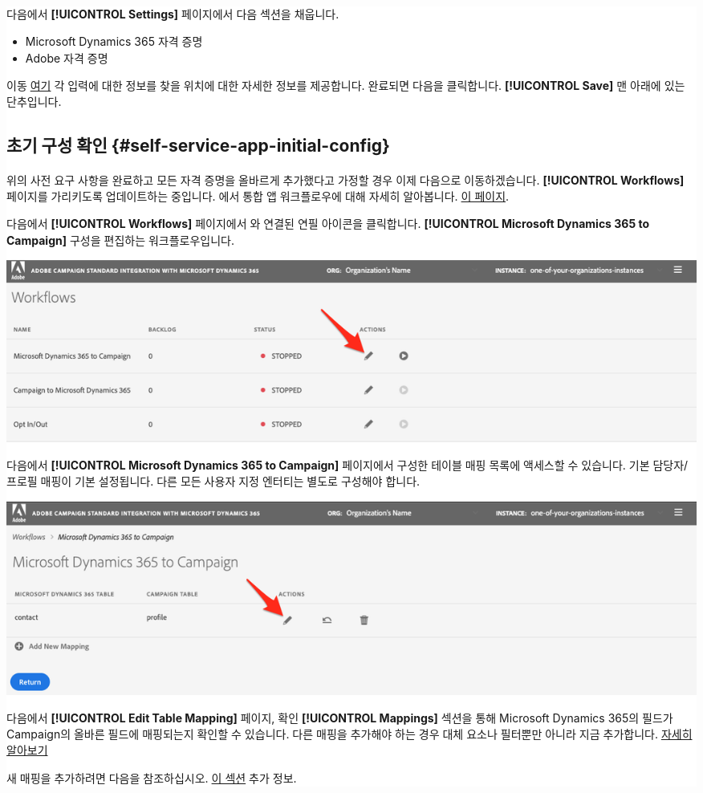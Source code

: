 다음에서 **[!UICONTROL Settings]** 페이지에서 다음 섹션을 채웁니다.

* Microsoft Dynamics 365 자격 증명
* Adobe 자격 증명

이동 [여기](../../integrating/using/d365-acs-self-service-app-settings.md) 각 입력에 대한 정보를 찾을 위치에 대한 자세한 정보를 제공합니다. 완료되면 다음을 클릭합니다. **[!UICONTROL Save]** 맨 아래에 있는 단추입니다.

## 초기 구성 확인 {#self-service-app-initial-config}

위의 사전 요구 사항을 완료하고 모든 자격 증명을 올바르게 추가했다고 가정할 경우 이제 다음으로 이동하겠습니다. **[!UICONTROL Workflows]** 페이지를 가리키도록 업데이트하는 중입니다. 에서 통합 앱 워크플로우에 대해 자세히 알아봅니다. [이 페이지](../../integrating/using/d365-acs-self-service-app-workflows.md).

다음에서  **[!UICONTROL Workflows]** 페이지에서 와 연결된 연필 아이콘을 클릭합니다. **[!UICONTROL Microsoft Dynamics 365 to Campaign]** 구성을 편집하는 워크플로우입니다.

![](assets/do-not-localize/d365-to-acs-ui-page-workflows-ingress-edit-pointer.png)

다음에서 **[!UICONTROL Microsoft Dynamics 365 to Campaign]** 페이지에서 구성한 테이블 매핑 목록에 액세스할 수 있습니다.  기본 담당자/프로필 매핑이 기본 설정됩니다. 다른 모든 사용자 지정 엔터티는 별도로 구성해야 합니다.

![](assets/do-not-localize/d365-to-acs-ui-page-ingress-top-pointers.png)

다음에서 **[!UICONTROL Edit Table Mapping]** 페이지, 확인 **[!UICONTROL Mappings]** 섹션을 통해 Microsoft Dynamics 365의 필드가 Campaign의 올바른 필드에 매핑되는지 확인할 수 있습니다. 다른 매핑을 추가해야 하는 경우 대체 요소나 필터뿐만 아니라 지금 추가합니다. [자세히 알아보기](../../integrating/using/d365-acs-self-service-app-data-sync.md)

새 매핑을 추가하려면 다음을 참조하십시오. [이 섹션](../../integrating/using/d365-acs-self-service-app-data-sync.md#add-a-new-mapping) 추가 정보.
